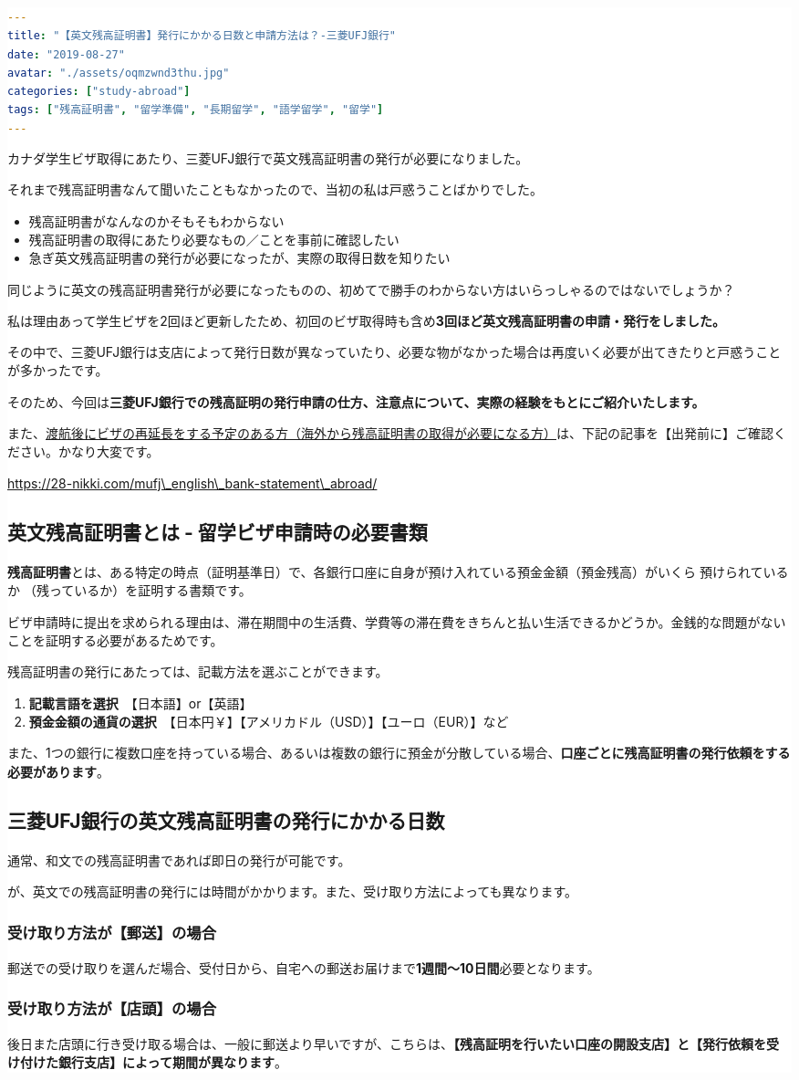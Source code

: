 ```yaml
---
title: "【英文残高証明書】発行にかかる日数と申請方法は？-三菱UFJ銀行"
date: "2019-08-27"
avatar: "./assets/oqmzwnd3thu.jpg"
categories: ["study-abroad"]
tags: ["残高証明書", "留学準備", "長期留学", "語学留学", "留学"]
---
```



カナダ学生ビザ取得にあたり、三菱UFJ銀行で英文残高証明書の発行が必要になりました。

それまで残高証明書なんて聞いたこともなかったので、当初の私は戸惑うことばかりでした。

- 残高証明書がなんなのかそもそもわからない
- 残高証明書の取得にあたり必要なもの／ことを事前に確認したい
- 急ぎ英文残高証明書の発行が必要になったが、実際の取得日数を知りたい

同じように英文の残高証明書発行が必要になったものの、初めてで勝手のわからない方はいらっしゃるのではないでしょうか？

私は理由あって学生ビザを2回ほど更新したため、初回のビザ取得時も含め**3回ほど英文残高証明書の申請・発行をしました。**

その中で、三菱UFJ銀行は支店によって発行日数が異なっていたり、必要な物がなかった場合は再度いく必要が出てきたりと戸惑うことが多かったです。

そのため、今回は**三菱UFJ銀行での残高証明の発行申請の仕方、注意点について、実際の経験をもとにご紹介いたします。**

また、[渡航後にビザの再延長をする予定のある方（海外から残高証明書の取得が必要になる方）](https://28-nikki.com/mufj_english_bank-statement_abroad/)は、下記の記事を【出発前に】ご確認ください。かなり大変です。

https://28-nikki.com/mufj\_english\_bank-statement\_abroad/

## 英文残高証明書とは - 留学ビザ申請時の必要書類

**残高証明書**とは、ある特定の時点（証明基準日）で、各銀行口座に自身が預け入れている預金金額（預金残高）がいくら 預けられているか （残っているか）を証明する書類です。

ビザ申請時に提出を求められる理由は、滞在期間中の生活費、学費等の滞在費をきちんと払い生活できるかどうか。金銭的な問題がないことを証明する必要があるためです。

残高証明書の発行にあたっては、記載方法を選ぶことができます。

1. **記載言語を選択**　【日本語】or【英語】
2. **預金金額の通貨の選択**　【日本円￥】【アメリカドル（USD）】【ユーロ（EUR）】など

また、1つの銀行に複数口座を持っている場合、あるいは複数の銀行に預金が分散している場合、**口座ごとに残高証明書の発行依頼をする必要があります**。

## 三菱UFJ銀行の英文残高証明書の発行にかかる日数

通常、和文での残高証明書であれば即日の発行が可能です。

が、英文での残高証明書の発行には時間がかかります。また、受け取り方法によっても異なります。

### 受け取り方法が【郵送】の場合

郵送での受け取りを選んだ場合、受付日から、自宅への郵送お届けまで**1週間～10日間**必要となります。

### 受け取り方法が【店頭】の場合

後日また店頭に行き受け取る場合は、一般に郵送より早いですが、こちらは、**【残高証明を行いたい口座の開設支店】と【発行依頼を受け付けた銀行支店】によって期間が異なります**。
